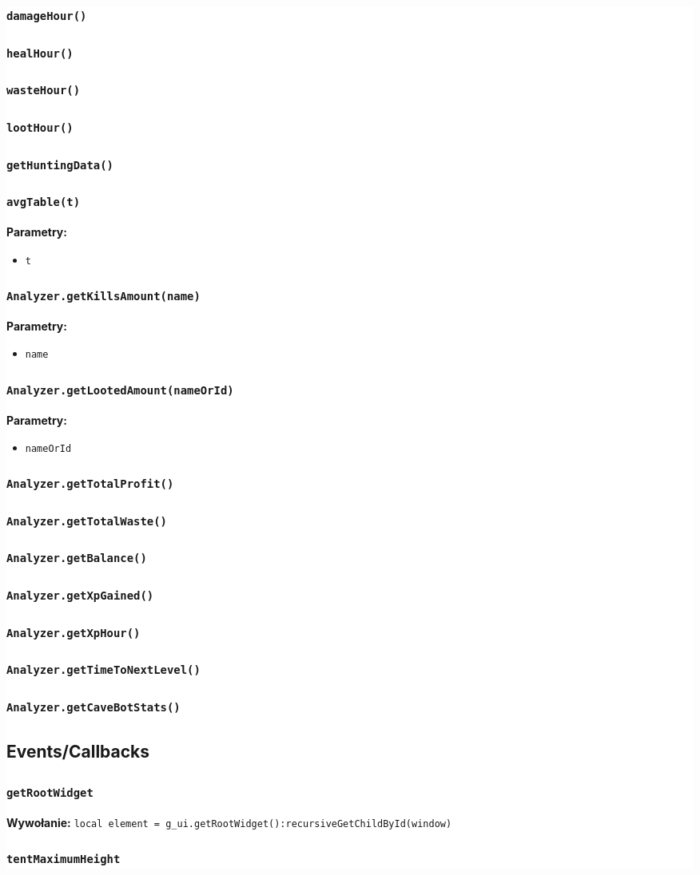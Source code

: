 ### `damageHour()`

### `healHour()`

### `wasteHour()`

### `lootHour()`

### `getHuntingData()`

### `avgTable(t)`

**Parametry:**

- `t`

### `Analyzer.getKillsAmount(name)`

**Parametry:**

- `name`

### `Analyzer.getLootedAmount(nameOrId)`

**Parametry:**

- `nameOrId`

### `Analyzer.getTotalProfit()`

### `Analyzer.getTotalWaste()`

### `Analyzer.getBalance()`

### `Analyzer.getXpGained()`

### `Analyzer.getXpHour()`

### `Analyzer.getTimeToNextLevel()`

### `Analyzer.getCaveBotStats()`

## Events/Callbacks

### `getRootWidget`

**Wywołanie:** `local element = g_ui.getRootWidget():recursiveGetChildById(window)`

### `tentMaximumHeight`
